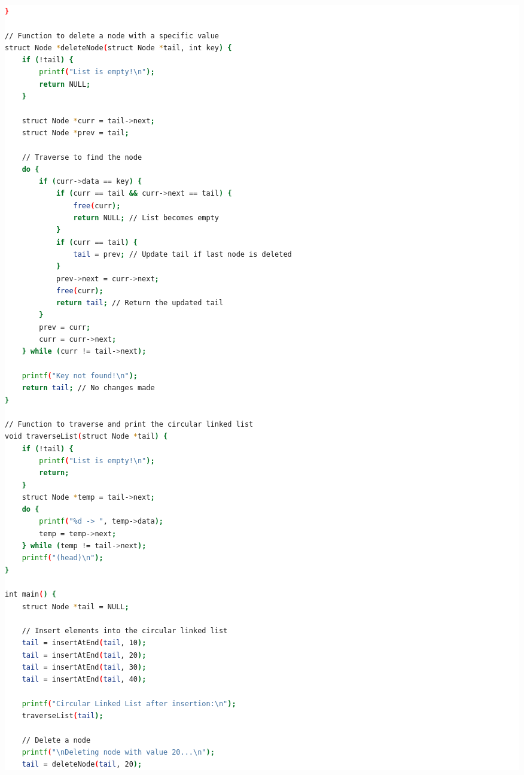 ```bash
}

// Function to delete a node with a specific value
struct Node *deleteNode(struct Node *tail, int key) {
    if (!tail) {
        printf("List is empty!\n");
        return NULL;
    }

    struct Node *curr = tail->next;
    struct Node *prev = tail;

    // Traverse to find the node
    do {
        if (curr->data == key) {
            if (curr == tail && curr->next == tail) {
                free(curr);
                return NULL; // List becomes empty
            }
            if (curr == tail) {
                tail = prev; // Update tail if last node is deleted
            }
            prev->next = curr->next;
            free(curr);
            return tail; // Return the updated tail
        }
        prev = curr;
        curr = curr->next;
    } while (curr != tail->next);

    printf("Key not found!\n");
    return tail; // No changes made
}

// Function to traverse and print the circular linked list
void traverseList(struct Node *tail) {
    if (!tail) {
        printf("List is empty!\n");
        return;
    }
    struct Node *temp = tail->next;
    do {
        printf("%d -> ", temp->data);
        temp = temp->next;
    } while (temp != tail->next);
    printf("(head)\n");
}

int main() {
    struct Node *tail = NULL;

    // Insert elements into the circular linked list
    tail = insertAtEnd(tail, 10);
    tail = insertAtEnd(tail, 20);
    tail = insertAtEnd(tail, 30);
    tail = insertAtEnd(tail, 40);

    printf("Circular Linked List after insertion:\n");
    traverseList(tail);

    // Delete a node
    printf("\nDeleting node with value 20...\n");
    tail = deleteNode(tail, 20);
```